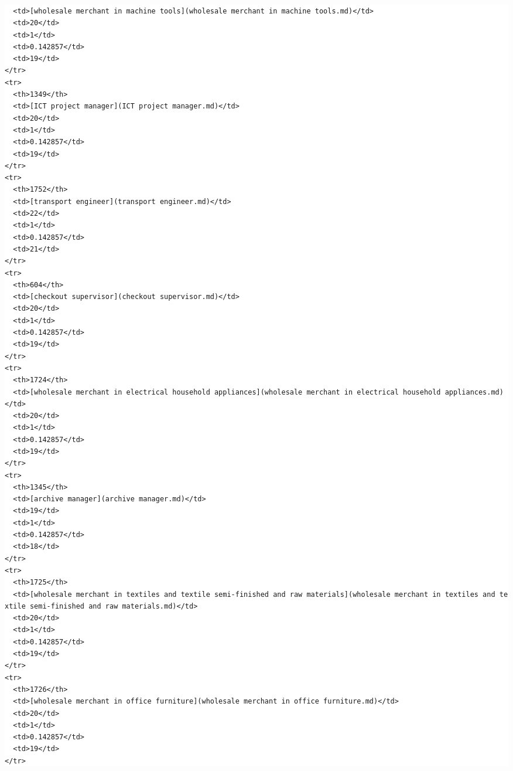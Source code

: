       <td>[wholesale merchant in machine tools](wholesale merchant in machine tools.md)</td>
      <td>20</td>
      <td>1</td>
      <td>0.142857</td>
      <td>19</td>
    </tr>
    <tr>
      <th>1349</th>
      <td>[ICT project manager](ICT project manager.md)</td>
      <td>20</td>
      <td>1</td>
      <td>0.142857</td>
      <td>19</td>
    </tr>
    <tr>
      <th>1752</th>
      <td>[transport engineer](transport engineer.md)</td>
      <td>22</td>
      <td>1</td>
      <td>0.142857</td>
      <td>21</td>
    </tr>
    <tr>
      <th>604</th>
      <td>[checkout supervisor](checkout supervisor.md)</td>
      <td>20</td>
      <td>1</td>
      <td>0.142857</td>
      <td>19</td>
    </tr>
    <tr>
      <th>1724</th>
      <td>[wholesale merchant in electrical household appliances](wholesale merchant in electrical household appliances.md)</td>
      <td>20</td>
      <td>1</td>
      <td>0.142857</td>
      <td>19</td>
    </tr>
    <tr>
      <th>1345</th>
      <td>[archive manager](archive manager.md)</td>
      <td>19</td>
      <td>1</td>
      <td>0.142857</td>
      <td>18</td>
    </tr>
    <tr>
      <th>1725</th>
      <td>[wholesale merchant in textiles and textile semi-finished and raw materials](wholesale merchant in textiles and textile semi-finished and raw materials.md)</td>
      <td>20</td>
      <td>1</td>
      <td>0.142857</td>
      <td>19</td>
    </tr>
    <tr>
      <th>1726</th>
      <td>[wholesale merchant in office furniture](wholesale merchant in office furniture.md)</td>
      <td>20</td>
      <td>1</td>
      <td>0.142857</td>
      <td>19</td>
    </tr>